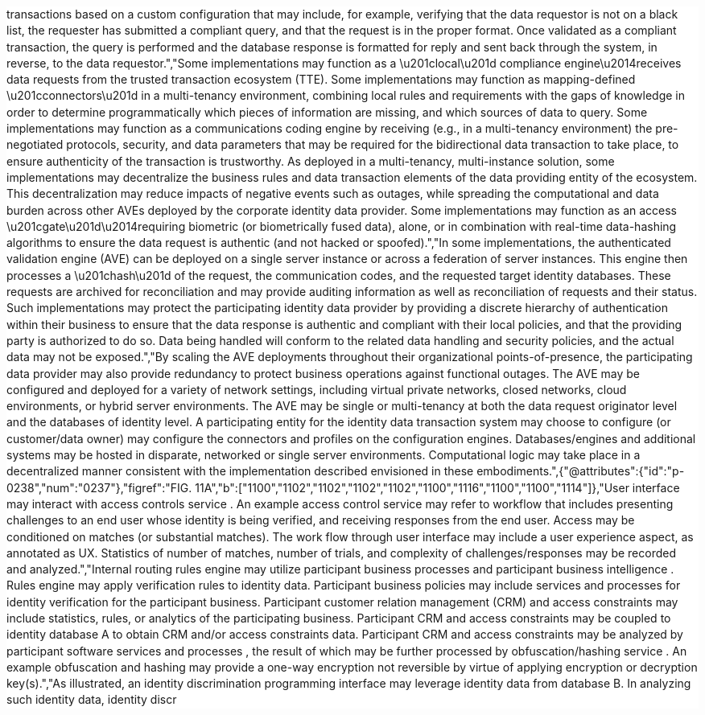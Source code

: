 transactions based on a custom configuration that may include, for example, verifying that the data requestor is not on a black list, the requester has submitted a compliant query, and that the request is in the proper format. Once validated as a compliant transaction, the query is performed and the database response is formatted for reply and sent back through the system, in reverse, to the data requestor.","Some implementations may function as a \u201clocal\u201d compliance engine\u2014receives data requests from the trusted transaction ecosystem (TTE). Some implementations may function as mapping-defined \u201cconnectors\u201d in a multi-tenancy environment, combining local rules and requirements with the gaps of knowledge in order to determine programmatically which pieces of information are missing, and which sources of data to query. Some implementations may function as a communications coding engine by receiving (e.g., in a multi-tenancy environment) the pre-negotiated protocols, security, and data parameters that may be required for the bidirectional data transaction to take place, to ensure authenticity of the transaction is trustworthy. As deployed in a multi-tenancy, multi-instance solution, some implementations may decentralize the business rules and data transaction elements of the data providing entity of the ecosystem. This decentralization may reduce impacts of negative events such as outages, while spreading the computational and data burden across other AVEs deployed by the corporate identity data provider. Some implementations may function as an access \u201cgate\u201d\u2014requiring biometric (or biometrically fused data), alone, or in combination with real-time data-hashing algorithms to ensure the data request is authentic (and not hacked or spoofed).","In some implementations, the authenticated validation engine (AVE) can be deployed on a single server instance or across a federation of server instances. This engine then processes a \u201chash\u201d of the request, the communication codes, and the requested target identity databases. These requests are archived for reconciliation and may provide auditing information as well as reconciliation of requests and their status. Such implementations may protect the participating identity data provider by providing a discrete hierarchy of authentication within their business to ensure that the data response is authentic and compliant with their local policies, and that the providing party is authorized to do so. Data being handled will conform to the related data handling and security policies, and the actual data may not be exposed.","By scaling the AVE deployments throughout their organizational points-of-presence, the participating data provider may also provide redundancy to protect business operations against functional outages. The AVE may be configured and deployed for a variety of network settings, including virtual private networks, closed networks, cloud environments, or hybrid server environments. The AVE may be single or multi-tenancy at both the data request originator level and the databases of identity level. A participating entity for the identity data transaction system may choose to configure (or customer\/data owner) may configure the connectors and profiles on the configuration engines. Databases\/engines and additional systems may be hosted in disparate, networked or single server environments. Computational logic may take place in a decentralized manner consistent with the implementation described envisioned in these embodiments.",{"@attributes":{"id":"p-0238","num":"0237"},"figref":"FIG. 11A","b":["1100","1102","1102","1102","1102","1100","1116","1100","1100","1114"]},"User interface  may interact with access controls service . An example access control service  may refer to workflow that includes presenting challenges to an end user whose identity is being verified, and receiving responses from the end user. Access may be conditioned on matches (or substantial matches). The work flow through user interface  may include a user experience aspect, as annotated as UX. Statistics of number of matches, number of trials, and complexity of challenges\/responses may be recorded and analyzed.","Internal routing rules engine  may utilize participant business processes  and participant business intelligence . Rules engine  may apply verification rules to identity data. Participant business policies  may include services and processes for identity verification for the participant business. Participant customer relation management (CRM) and access constraints  may include statistics, rules, or analytics of the participating business. Participant CRM and access constraints  may be coupled to identity database A to obtain CRM and\/or access constraints data. Participant CRM and access constraints  may be analyzed by participant software services and processes , the result of which may be further processed by obfuscation\/hashing service . An example obfuscation and hashing may provide a one-way encryption not reversible by virtue of applying encryption or decryption key(s).","As illustrated, an identity discrimination programming interface  may leverage identity data from database B. In analyzing such identity data, identity discr